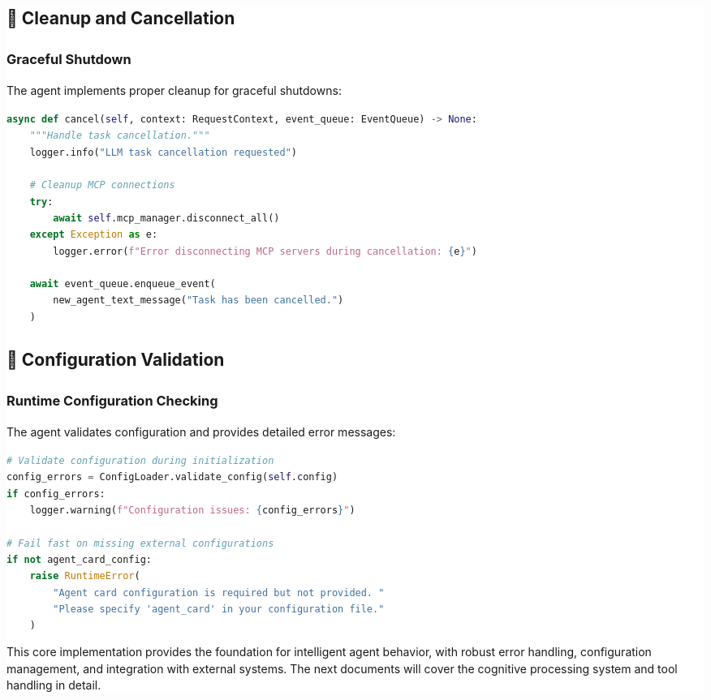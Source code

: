 ## 🧹 Cleanup and Cancellation

### Graceful Shutdown

The agent implements proper cleanup for graceful shutdowns:

```python
async def cancel(self, context: RequestContext, event_queue: EventQueue) -> None:
    """Handle task cancellation."""
    logger.info("LLM task cancellation requested")
    
    # Cleanup MCP connections
    try:
        await self.mcp_manager.disconnect_all()
    except Exception as e:
        logger.error(f"Error disconnecting MCP servers during cancellation: {e}")
    
    await event_queue.enqueue_event(
        new_agent_text_message("Task has been cancelled.")
    )
```

## 🔧 Configuration Validation

### Runtime Configuration Checking

The agent validates configuration and provides detailed error messages:

```python
# Validate configuration during initialization
config_errors = ConfigLoader.validate_config(self.config)
if config_errors:
    logger.warning(f"Configuration issues: {config_errors}")

# Fail fast on missing external configurations
if not agent_card_config:
    raise RuntimeError(
        "Agent card configuration is required but not provided. "
        "Please specify 'agent_card' in your configuration file."
    )
```

This core implementation provides the foundation for intelligent agent behavior, with robust error handling, configuration management, and integration with external systems. The next documents will cover the cognitive processing system and tool handling in detail.